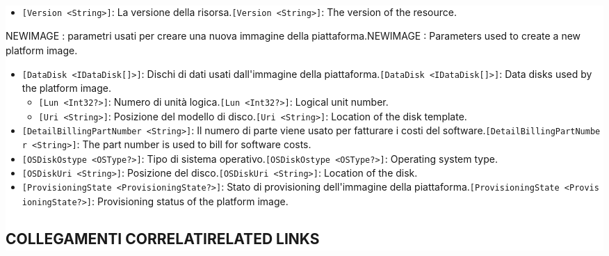   - <span data-ttu-id="7338c-182">`[Version <String>]`: La versione della risorsa.</span><span class="sxs-lookup"><span data-stu-id="7338c-182">`[Version <String>]`: The version of the resource.</span></span>

<span data-ttu-id="7338c-183">NEWIMAGE <IPlatformImageParameters> : parametri usati per creare una nuova immagine della piattaforma.</span><span class="sxs-lookup"><span data-stu-id="7338c-183">NEWIMAGE <IPlatformImageParameters>: Parameters used to create a new platform image.</span></span>
  - <span data-ttu-id="7338c-184">`[DataDisk <IDataDisk[]>]`: Dischi di dati usati dall'immagine della piattaforma.</span><span class="sxs-lookup"><span data-stu-id="7338c-184">`[DataDisk <IDataDisk[]>]`: Data disks used by the platform image.</span></span>
    - <span data-ttu-id="7338c-185">`[Lun <Int32?>]`: Numero di unità logica.</span><span class="sxs-lookup"><span data-stu-id="7338c-185">`[Lun <Int32?>]`: Logical unit number.</span></span>
    - <span data-ttu-id="7338c-186">`[Uri <String>]`: Posizione del modello di disco.</span><span class="sxs-lookup"><span data-stu-id="7338c-186">`[Uri <String>]`: Location of the disk template.</span></span>
  - <span data-ttu-id="7338c-187">`[DetailBillingPartNumber <String>]`: Il numero di parte viene usato per fatturare i costi del software.</span><span class="sxs-lookup"><span data-stu-id="7338c-187">`[DetailBillingPartNumber <String>]`: The part number is used to bill for software costs.</span></span>
  - <span data-ttu-id="7338c-188">`[OSDiskOstype <OSType?>]`: Tipo di sistema operativo.</span><span class="sxs-lookup"><span data-stu-id="7338c-188">`[OSDiskOstype <OSType?>]`: Operating system type.</span></span>
  - <span data-ttu-id="7338c-189">`[OSDiskUri <String>]`: Posizione del disco.</span><span class="sxs-lookup"><span data-stu-id="7338c-189">`[OSDiskUri <String>]`: Location of the disk.</span></span>
  - <span data-ttu-id="7338c-190">`[ProvisioningState <ProvisioningState?>]`: Stato di provisioning dell'immagine della piattaforma.</span><span class="sxs-lookup"><span data-stu-id="7338c-190">`[ProvisioningState <ProvisioningState?>]`: Provisioning status of the platform image.</span></span>

## <span data-ttu-id="7338c-191">COLLEGAMENTI CORRELATI</span><span class="sxs-lookup"><span data-stu-id="7338c-191">RELATED LINKS</span></span>

